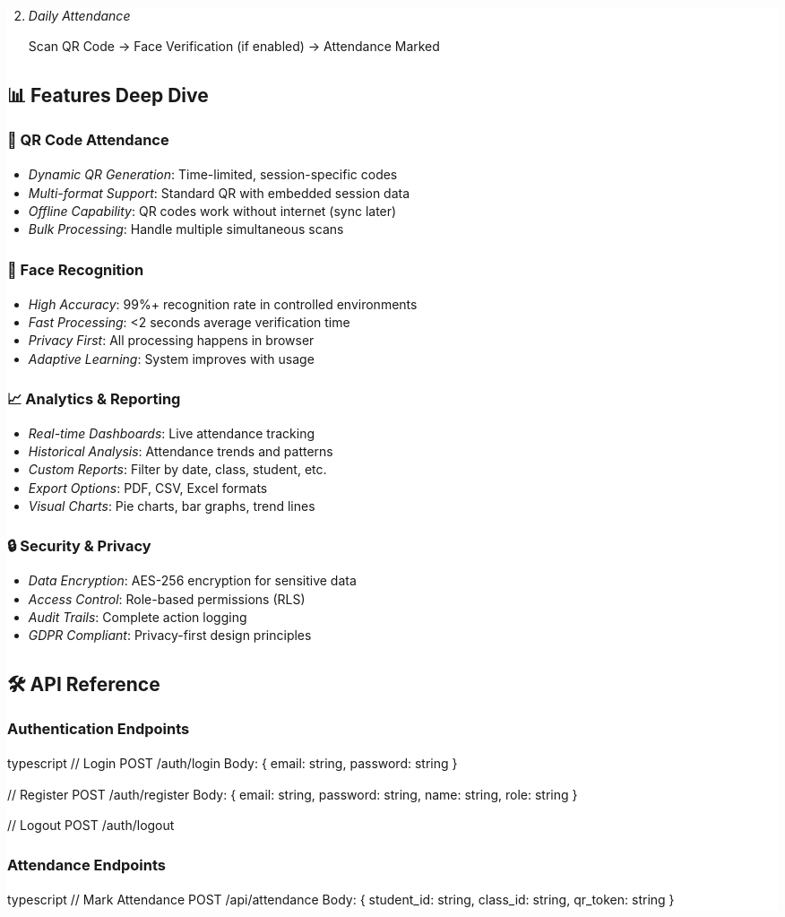 
2. *Daily Attendance*
   
   Scan QR Code → Face Verification (if enabled) → Attendance Marked
   

## 📊 Features Deep Dive

### 🎯 QR Code Attendance
- *Dynamic QR Generation*: Time-limited, session-specific codes
- *Multi-format Support*: Standard QR with embedded session data
- *Offline Capability*: QR codes work without internet (sync later)
- *Bulk Processing*: Handle multiple simultaneous scans

### 🤖 Face Recognition
- *High Accuracy*: 99%+ recognition rate in controlled environments
- *Fast Processing*: <2 seconds average verification time
- *Privacy First*: All processing happens in browser
- *Adaptive Learning*: System improves with usage

### 📈 Analytics & Reporting
- *Real-time Dashboards*: Live attendance tracking
- *Historical Analysis*: Attendance trends and patterns
- *Custom Reports*: Filter by date, class, student, etc.
- *Export Options*: PDF, CSV, Excel formats
- *Visual Charts*: Pie charts, bar graphs, trend lines

### 🔒 Security & Privacy
- *Data Encryption*: AES-256 encryption for sensitive data
- *Access Control*: Role-based permissions (RLS)
- *Audit Trails*: Complete action logging
- *GDPR Compliant*: Privacy-first design principles

## 🛠 API Reference

### Authentication Endpoints
typescript
// Login
POST /auth/login
Body: { email: string, password: string }

// Register
POST /auth/register
Body: { email: string, password: string, name: string, role: string }

// Logout
POST /auth/logout


### Attendance Endpoints
typescript
// Mark Attendance
POST /api/attendance
Body: { student_id: string, class_id: string, qr_token: string }
